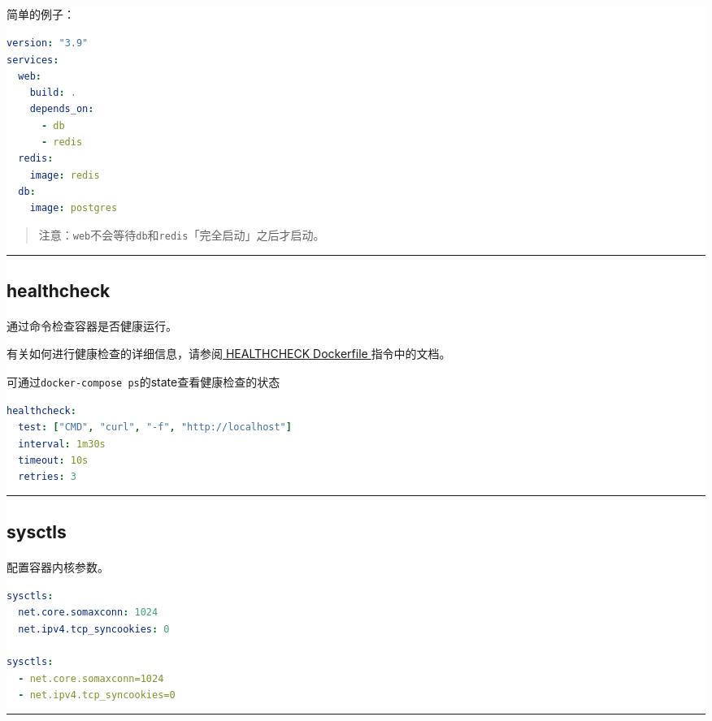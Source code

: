 简单的例子：

```yaml
version: "3.9"
services:
  web:
    build: .
    depends_on:
      - db
      - redis
  redis:
    image: redis
  db:
    image: postgres
```

> 注意：`web`不会等待`db`和`redis`「完全启动」之后才启动。
>

---

## healthcheck

通过命令检查容器是否健康运行。

有关如何进行健康检查的详细信息，请参阅[ HEALTHCHECK Dockerfile ](https://docs.docker.com/engine/reference/builder/#healthcheck)指令中的文档。

可通过`docker-compose ps`的state查看健康检查的状态

```yaml
healthcheck:
  test: ["CMD", "curl", "-f", "http://localhost"]
  interval: 1m30s
  timeout: 10s
  retries: 3
```

---

## sysctls

配置容器内核参数。

```yaml
sysctls:
  net.core.somaxconn: 1024
  net.ipv4.tcp_syncookies: 0

sysctls:
  - net.core.somaxconn=1024
  - net.ipv4.tcp_syncookies=0
```

---
